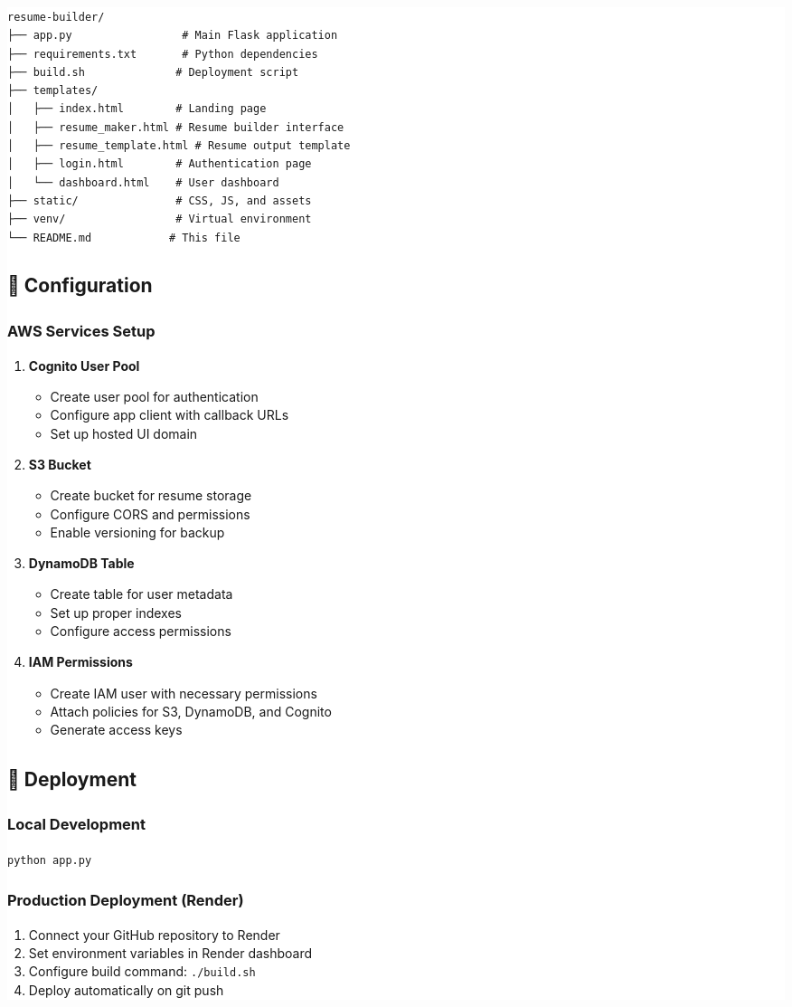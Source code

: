 ```
resume-builder/
├── app.py                 # Main Flask application
├── requirements.txt       # Python dependencies
├── build.sh              # Deployment script
├── templates/
│   ├── index.html        # Landing page
│   ├── resume_maker.html # Resume builder interface
│   ├── resume_template.html # Resume output template
│   ├── login.html        # Authentication page
│   └── dashboard.html    # User dashboard
├── static/               # CSS, JS, and assets
├── venv/                 # Virtual environment
└── README.md            # This file
```

## 🔧 Configuration

### AWS Services Setup

1. **Cognito User Pool**
   - Create user pool for authentication
   - Configure app client with callback URLs
   - Set up hosted UI domain

2. **S3 Bucket**
   - Create bucket for resume storage
   - Configure CORS and permissions
   - Enable versioning for backup

3. **DynamoDB Table**
   - Create table for user metadata
   - Set up proper indexes
   - Configure access permissions

4. **IAM Permissions**
   - Create IAM user with necessary permissions
   - Attach policies for S3, DynamoDB, and Cognito
   - Generate access keys


## 🚀 Deployment

### Local Development
```bash
python app.py
```

### Production Deployment (Render)
1. Connect your GitHub repository to Render
2. Set environment variables in Render dashboard
3. Configure build command: `./build.sh`
4. Deploy automatically on git push
